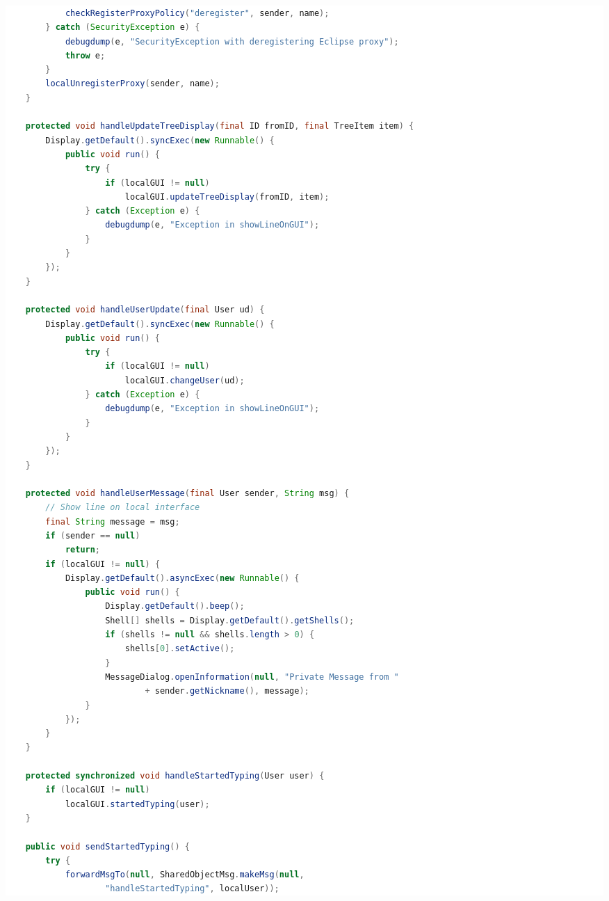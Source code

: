 ```java
			checkRegisterProxyPolicy("deregister", sender, name);
		} catch (SecurityException e) {
			debugdump(e, "SecurityException with deregistering Eclipse proxy");
			throw e;
		}
		localUnregisterProxy(sender, name);
	}

	protected void handleUpdateTreeDisplay(final ID fromID, final TreeItem item) {
		Display.getDefault().syncExec(new Runnable() {
			public void run() {
				try {
					if (localGUI != null)
						localGUI.updateTreeDisplay(fromID, item);
				} catch (Exception e) {
					debugdump(e, "Exception in showLineOnGUI");
				}
			}
		});
	}

	protected void handleUserUpdate(final User ud) {
		Display.getDefault().syncExec(new Runnable() {
			public void run() {
				try {
					if (localGUI != null)
						localGUI.changeUser(ud);
				} catch (Exception e) {
					debugdump(e, "Exception in showLineOnGUI");
				}
			}
		});
	}

	protected void handleUserMessage(final User sender, String msg) {
		// Show line on local interface
		final String message = msg;
		if (sender == null)
			return;
		if (localGUI != null) {
			Display.getDefault().asyncExec(new Runnable() {
				public void run() {
					Display.getDefault().beep();
					Shell[] shells = Display.getDefault().getShells();
					if (shells != null && shells.length > 0) {
						shells[0].setActive();
					}
					MessageDialog.openInformation(null, "Private Message from "
							+ sender.getNickname(), message);
				}
			});
		}
	}

	protected synchronized void handleStartedTyping(User user) {
		if (localGUI != null)
			localGUI.startedTyping(user);
	}

	public void sendStartedTyping() {
		try {
			forwardMsgTo(null, SharedObjectMsg.makeMsg(null,
					"handleStartedTyping", localUser));
```